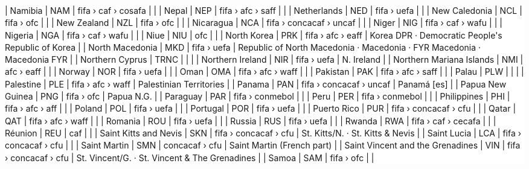 | Namibia | NAM | fifa › caf › cosafa |  |
| Nepal | NEP | fifa › afc › saff |  |
| Netherlands | NED | fifa › uefa |  |
| New Caledonia | NCL | fifa › ofc |  |
| New Zealand | NZL | fifa › ofc |  |
| Nicaragua | NCA | fifa › concacaf › uncaf |  |
| Niger | NIG | fifa › caf › wafu |  |
| Nigeria | NGA | fifa › caf › wafu |  |
| Niue | NIU | ofc |  |
| North Korea | PRK | fifa › afc › eaff | Korea DPR · Democratic People's Republic of Korea |
| North Macedonia | MKD | fifa › uefa | Republic of North Macedonia · Macedonia · FYR Macedonia · Macedonia FYR |
| Northern Cyprus | TRNC |  |  |
| Northern Ireland | NIR | fifa › uefa | N. Ireland |
| Northern Mariana Islands | NMI | afc › eaff |  |
| Norway | NOR | fifa › uefa |  |
| Oman | OMA | fifa › afc › waff |  |
| Pakistan | PAK | fifa › afc › saff |  |
| Palau | PLW |  |  |
| Palestine | PLE | fifa › afc › waff | Palestinian Territories |
| Panama | PAN | fifa › concacaf › uncaf | Panamá [es] |
| Papua New Guinea | PNG | fifa › ofc | Papua N.G. |
| Paraguay | PAR | fifa › conmebol |  |
| Peru | PER | fifa › conmebol |  |
| Philippines | PHI | fifa › afc › aff |  |
| Poland | POL | fifa › uefa |  |
| Portugal | POR | fifa › uefa |  |
| Puerto Rico | PUR | fifa › concacaf › cfu |  |
| Qatar | QAT | fifa › afc › waff |  |
| Romania | ROU | fifa › uefa |  |
| Russia | RUS | fifa › uefa |  |
| Rwanda | RWA | fifa › caf › cecafa |  |
| Réunion | REU | caf |  |
| Saint Kitts and Nevis | SKN | fifa › concacaf › cfu | St. Kitts/N. · St. Kitts & Nevis |
| Saint Lucia | LCA | fifa › concacaf › cfu |  |
| Saint Martin | SMN | concacaf › cfu | Saint Martin (French part) |
| Saint Vincent and the Grenadines | VIN | fifa › concacaf › cfu | St. Vincent/G. · St. Vincent & The Grenadines |
| Samoa | SAM | fifa › ofc |  |